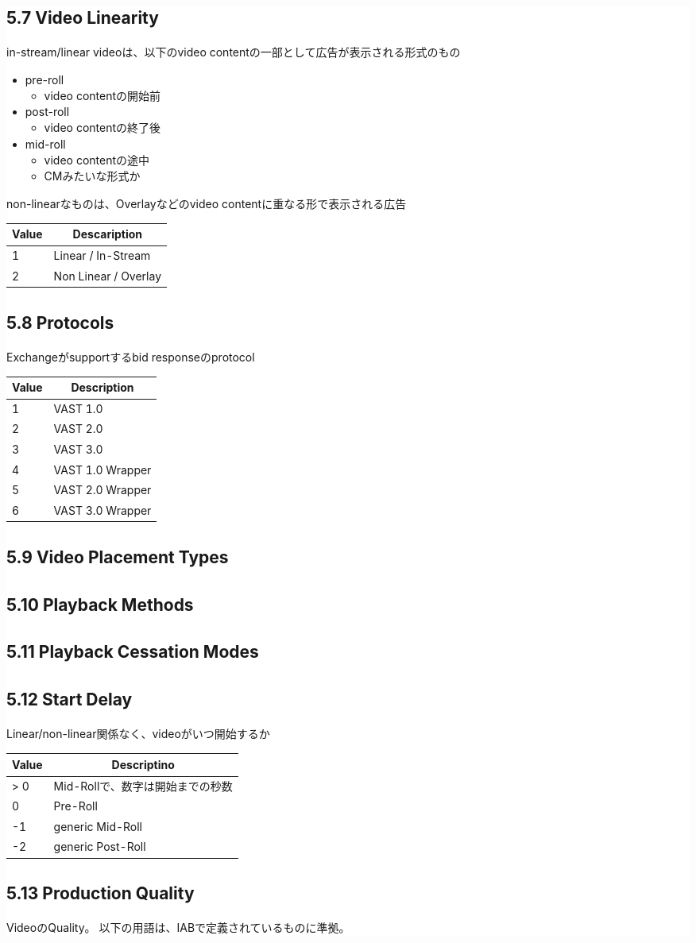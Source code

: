 ## 5.7 Video Linearity
in-stream/linear videoは、以下のvideo contentの一部として広告が表示される形式のもの

* pre-roll
    * video contentの開始前
* post-roll
    * video contentの終了後
* mid-roll
    * video contentの途中
    * CMみたいな形式か

non-linearなものは、Overlayなどのvideo contentに重なる形で表示される広告

Value | Descaription
-- | --
1 | Linear / In-Stream
2 | Non Linear / Overlay

## 5.8 Protocols
Exchangeがsupportするbid responseのprotocol

Value | Description
-- | --
1 | VAST 1.0
2 | VAST 2.0
3 | VAST 3.0
4 | VAST 1.0 Wrapper
5 | VAST 2.0 Wrapper
6 | VAST 3.0 Wrapper

## 5.9 Video Placement Types

## 5.10 Playback Methods

## 5.11 Playback Cessation Modes

## 5.12 Start Delay
Linear/non-linear関係なく、videoがいつ開始するか

|Value | Descriptino
|-- | --
|> 0 | Mid-Rollで、数字は開始までの秒数
|0 | Pre-Roll
|-1 | generic Mid-Roll
|-2 | generic Post-Roll

## 5.13 Production Quality
VideoのQuality。
以下の用語は、IABで定義されているものに準拠。

